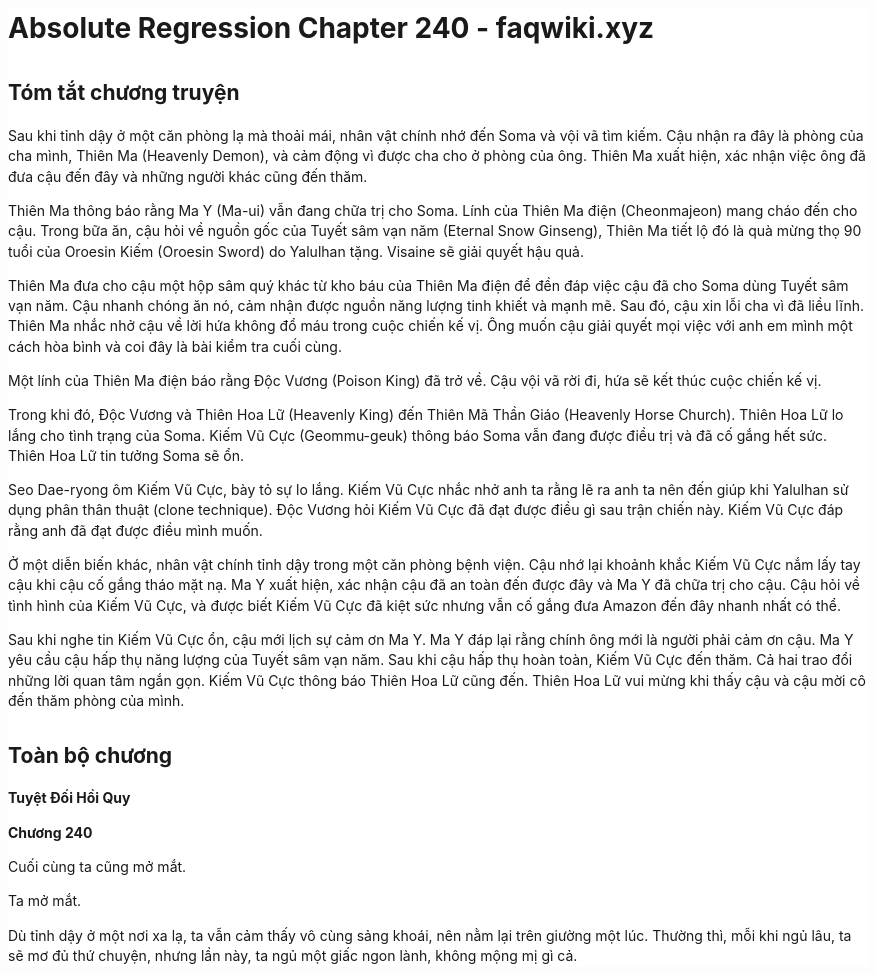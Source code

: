 # Absolute Regression Chapter 240 - faqwiki.xyz

## Tóm tắt chương truyện

Sau khi tỉnh dậy ở một căn phòng lạ mà thoải mái, nhân vật chính nhớ đến Soma và vội vã tìm kiếm. Cậu nhận ra đây là phòng của cha mình, Thiên Ma (Heavenly Demon), và cảm động vì được cha cho ở phòng của ông. Thiên Ma xuất hiện, xác nhận việc ông đã đưa cậu đến đây và những người khác cũng đến thăm.

Thiên Ma thông báo rằng Ma Y (Ma-ui) vẫn đang chữa trị cho Soma. Lính của Thiên Ma điện (Cheonmajeon) mang cháo đến cho cậu. Trong bữa ăn, cậu hỏi về nguồn gốc của Tuyết sâm vạn năm (Eternal Snow Ginseng), Thiên Ma tiết lộ đó là quà mừng thọ 90 tuổi của Oroesin Kiếm (Oroesin Sword) do Yalulhan tặng. Visaine sẽ giải quyết hậu quả.

Thiên Ma đưa cho cậu một hộp sâm quý khác từ kho báu của Thiên Ma điện để đền đáp việc cậu đã cho Soma dùng Tuyết sâm vạn năm. Cậu nhanh chóng ăn nó, cảm nhận được nguồn năng lượng tinh khiết và mạnh mẽ. Sau đó, cậu xin lỗi cha vì đã liều lĩnh. Thiên Ma nhắc nhở cậu về lời hứa không đổ máu trong cuộc chiến kế vị. Ông muốn cậu giải quyết mọi việc với anh em mình một cách hòa bình và coi đây là bài kiểm tra cuối cùng.

Một lính của Thiên Ma điện báo rằng Độc Vương (Poison King) đã trở về. Cậu vội vã rời đi, hứa sẽ kết thúc cuộc chiến kế vị.

Trong khi đó, Độc Vương và Thiên Hoa Lữ (Heavenly King) đến Thiên Mã Thần Giáo (Heavenly Horse Church). Thiên Hoa Lữ lo lắng cho tình trạng của Soma. Kiếm Vũ Cực (Geommu-geuk) thông báo Soma vẫn đang được điều trị và đã cố gắng hết sức. Thiên Hoa Lữ tin tưởng Soma sẽ ổn.

Seo Dae-ryong ôm Kiếm Vũ Cực, bày tỏ sự lo lắng. Kiếm Vũ Cực nhắc nhở anh ta rằng lẽ ra anh ta nên đến giúp khi Yalulhan sử dụng phân thân thuật (clone technique). Độc Vương hỏi Kiếm Vũ Cực đã đạt được điều gì sau trận chiến này. Kiếm Vũ Cực đáp rằng anh đã đạt được điều mình muốn.

Ở một diễn biến khác, nhân vật chính tỉnh dậy trong một căn phòng bệnh viện. Cậu nhớ lại khoảnh khắc Kiếm Vũ Cực nắm lấy tay cậu khi cậu cố gắng tháo mặt nạ. Ma Y xuất hiện, xác nhận cậu đã an toàn đến được đây và Ma Y đã chữa trị cho cậu. Cậu hỏi về tình hình của Kiếm Vũ Cực, và được biết Kiếm Vũ Cực đã kiệt sức nhưng vẫn cố gắng đưa Amazon đến đây nhanh nhất có thể.

Sau khi nghe tin Kiếm Vũ Cực ổn, cậu mới lịch sự cảm ơn Ma Y. Ma Y đáp lại rằng chính ông mới là người phải cảm ơn cậu. Ma Y yêu cầu cậu hấp thụ năng lượng của Tuyết sâm vạn năm. Sau khi cậu hấp thụ hoàn toàn, Kiếm Vũ Cực đến thăm. Cả hai trao đổi những lời quan tâm ngắn gọn. Kiếm Vũ Cực thông báo Thiên Hoa Lữ cũng đến. Thiên Hoa Lữ vui mừng khi thấy cậu và cậu mời cô đến thăm phòng của mình.

## Toàn bộ chương

**Tuyệt Đối Hồi Quy**

**Chương 240**

Cuối cùng ta cũng mở mắt.

Ta mở mắt.

Dù tỉnh dậy ở một nơi xa lạ, ta vẫn cảm thấy vô cùng sảng khoái, nên nằm lại trên giường một lúc. Thường thì, mỗi khi ngủ lâu, ta sẽ mơ đủ thứ chuyện, nhưng lần này, ta ngủ một giấc ngon lành, không mộng mị gì cả.
